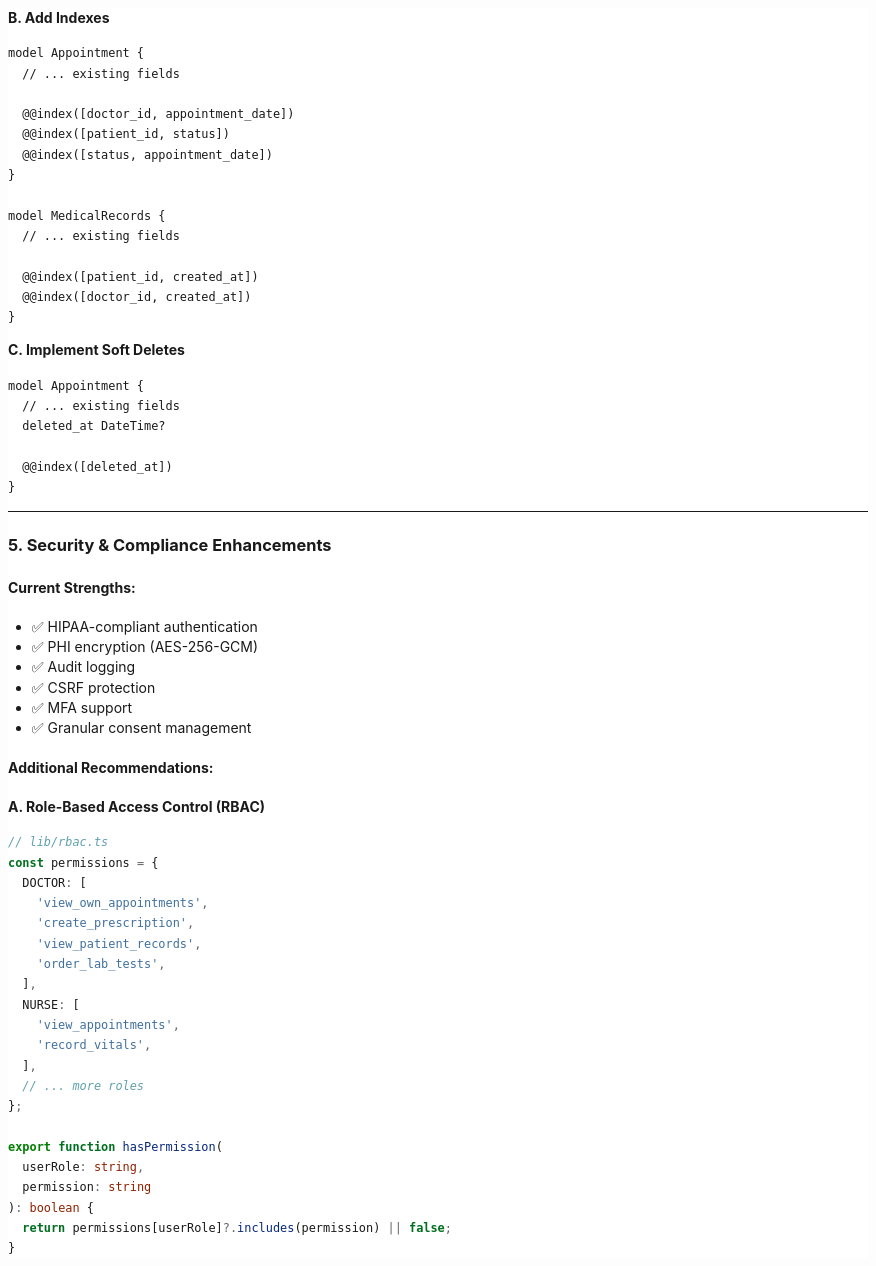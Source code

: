 **B. Add Indexes**
```prisma
model Appointment {
  // ... existing fields
  
  @@index([doctor_id, appointment_date])
  @@index([patient_id, status])
  @@index([status, appointment_date])
}

model MedicalRecords {
  // ... existing fields
  
  @@index([patient_id, created_at])
  @@index([doctor_id, created_at])
}
```

**C. Implement Soft Deletes**
```prisma
model Appointment {
  // ... existing fields
  deleted_at DateTime?
  
  @@index([deleted_at])
}
```

---

### 5. Security & Compliance Enhancements

#### Current Strengths:
- ✅ HIPAA-compliant authentication
- ✅ PHI encryption (AES-256-GCM)
- ✅ Audit logging
- ✅ CSRF protection
- ✅ MFA support
- ✅ Granular consent management

#### Additional Recommendations:

**A. Role-Based Access Control (RBAC)**
```typescript
// lib/rbac.ts
const permissions = {
  DOCTOR: [
    'view_own_appointments',
    'create_prescription',
    'view_patient_records',
    'order_lab_tests',
  ],
  NURSE: [
    'view_appointments',
    'record_vitals',
  ],
  // ... more roles
};

export function hasPermission(
  userRole: string,
  permission: string
): boolean {
  return permissions[userRole]?.includes(permission) || false;
}
```